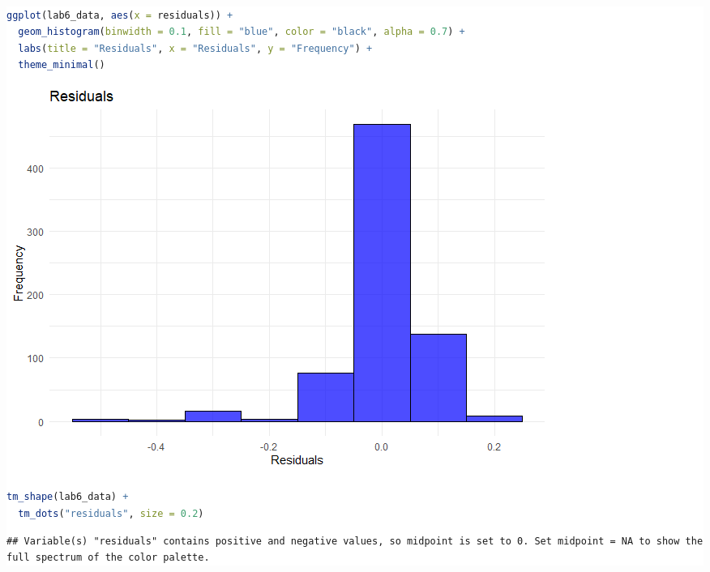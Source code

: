 ``` r
ggplot(lab6_data, aes(x = residuals)) +
  geom_histogram(binwidth = 0.1, fill = "blue", color = "black", alpha = 0.7) +
  labs(title = "Residuals", x = "Residuals", y = "Frequency") +
  theme_minimal()
```

![](Lab-6_regression_files/figure-gfm/unnamed-chunk-7-2.png)

``` r
tm_shape(lab6_data) +
  tm_dots("residuals", size = 0.2)
```

    ## Variable(s) "residuals" contains positive and negative values, so midpoint is set to 0. Set midpoint = NA to show the full spectrum of the color palette.

